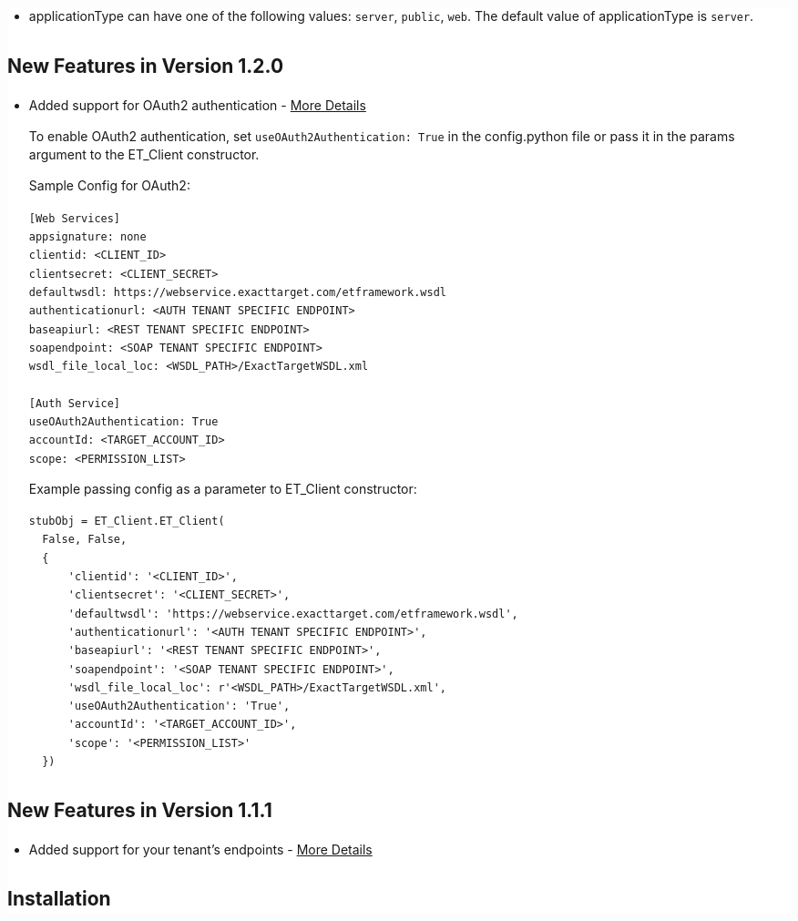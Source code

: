 * applicationType can have one of the following values: `server`, `public`, `web`. The default value of applicationType is `server`.
  
New Features in Version 1.2.0
------------
* Added support for OAuth2 authentication - [More Details](https://developer.salesforce.com/docs/atlas.en-us.mc-app-development.meta/mc-app-development/integration-considerations.htm)

  To enable OAuth2 authentication, set `useOAuth2Authentication: True` in the config.python file or pass it in the params argument to the ET_Client constructor.
  
  Sample Config for OAuth2:
  
  ```
  [Web Services]
  appsignature: none
  clientid: <CLIENT_ID>
  clientsecret: <CLIENT_SECRET>
  defaultwsdl: https://webservice.exacttarget.com/etframework.wsdl
  authenticationurl: <AUTH TENANT SPECIFIC ENDPOINT>
  baseapiurl: <REST TENANT SPECIFIC ENDPOINT>
  soapendpoint: <SOAP TENANT SPECIFIC ENDPOINT>
  wsdl_file_local_loc: <WSDL_PATH>/ExactTargetWSDL.xml
  
  [Auth Service]
  useOAuth2Authentication: True
  accountId: <TARGET_ACCOUNT_ID>
  scope: <PERMISSION_LIST>
  ```
  
  Example passing config as a parameter to ET_Client constructor:
  
  ```
  stubObj = ET_Client.ET_Client(
    False, False,
    {
        'clientid': '<CLIENT_ID>',
        'clientsecret': '<CLIENT_SECRET>',
        'defaultwsdl': 'https://webservice.exacttarget.com/etframework.wsdl',
        'authenticationurl': '<AUTH TENANT SPECIFIC ENDPOINT>',
        'baseapiurl': '<REST TENANT SPECIFIC ENDPOINT>',
        'soapendpoint': '<SOAP TENANT SPECIFIC ENDPOINT>',
        'wsdl_file_local_loc': r'<WSDL_PATH>/ExactTargetWSDL.xml',
        'useOAuth2Authentication': 'True',
        'accountId': '<TARGET_ACCOUNT_ID>',
        'scope': '<PERMISSION_LIST>'
    })
  ```

New Features in Version 1.1.1 
------------
* Added support for your tenant’s endpoints - [More Details](https://developer.salesforce.com/docs/atlas.en-us.mc-apis.meta/mc-apis/your-subdomain-tenant-specific-endpoints.htm)

## Installation
